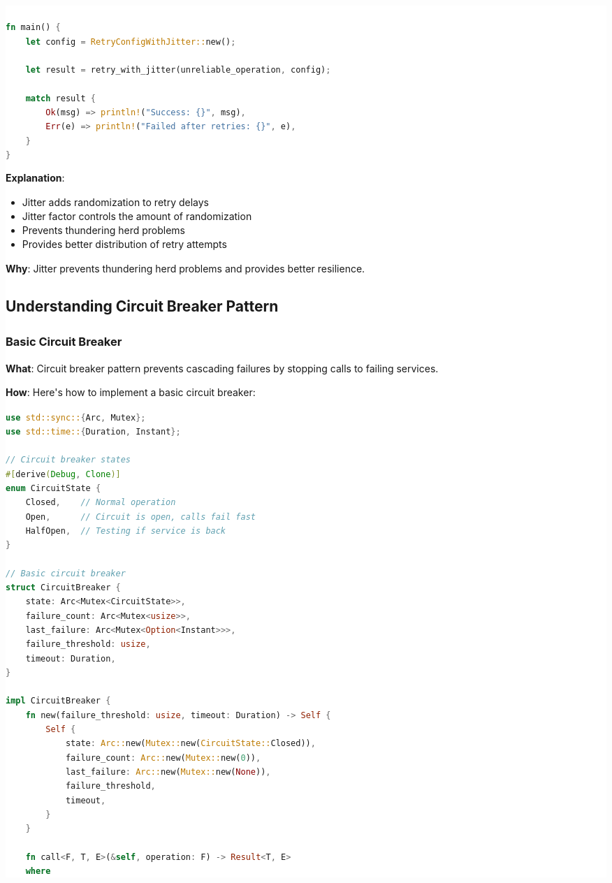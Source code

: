 ```rust

fn main() {
    let config = RetryConfigWithJitter::new();

    let result = retry_with_jitter(unreliable_operation, config);

    match result {
        Ok(msg) => println!("Success: {}", msg),
        Err(e) => println!("Failed after retries: {}", e),
    }
}
```

**Explanation**:

- Jitter adds randomization to retry delays
- Jitter factor controls the amount of randomization
- Prevents thundering herd problems
- Provides better distribution of retry attempts

**Why**: Jitter prevents thundering herd problems and provides better resilience.

## Understanding Circuit Breaker Pattern

### Basic Circuit Breaker

**What**: Circuit breaker pattern prevents cascading failures by stopping calls to failing services.

**How**: Here's how to implement a basic circuit breaker:

```rust
use std::sync::{Arc, Mutex};
use std::time::{Duration, Instant};

// Circuit breaker states
#[derive(Debug, Clone)]
enum CircuitState {
    Closed,    // Normal operation
    Open,      // Circuit is open, calls fail fast
    HalfOpen,  // Testing if service is back
}

// Basic circuit breaker
struct CircuitBreaker {
    state: Arc<Mutex<CircuitState>>,
    failure_count: Arc<Mutex<usize>>,
    last_failure: Arc<Mutex<Option<Instant>>>,
    failure_threshold: usize,
    timeout: Duration,
}

impl CircuitBreaker {
    fn new(failure_threshold: usize, timeout: Duration) -> Self {
        Self {
            state: Arc::new(Mutex::new(CircuitState::Closed)),
            failure_count: Arc::new(Mutex::new(0)),
            last_failure: Arc::new(Mutex::new(None)),
            failure_threshold,
            timeout,
        }
    }

    fn call<F, T, E>(&self, operation: F) -> Result<T, E>
    where
```